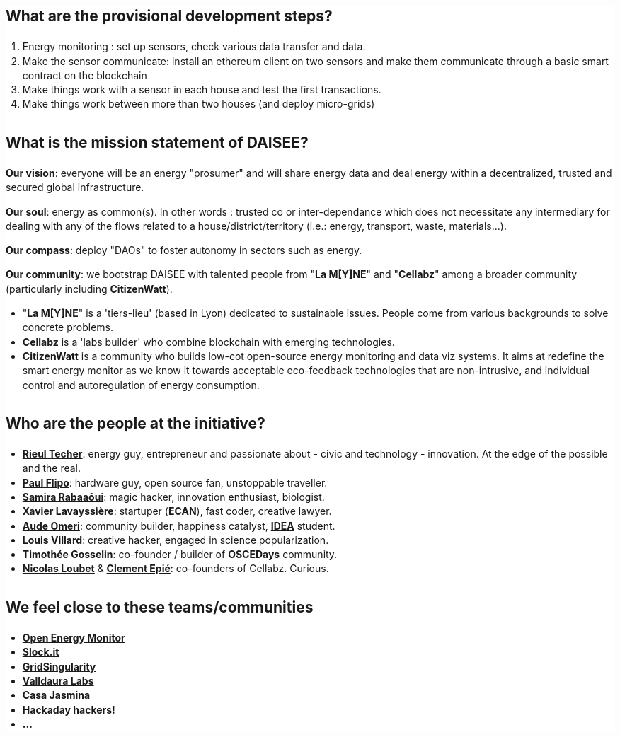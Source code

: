 ## **What are the provisional development steps?**

1. Energy monitoring : set up sensors, check various data transfer and data.
2. Make the sensor communicate: install an ethereum client on two sensors and make them communicate through a basic smart contract on the blockchain
3. Make things work with a sensor in each house and test the first transactions.
4. Make things work between more than two houses \(and deploy micro-grids\)

## **What is the mission statement of DAISEE?**

**Our vision**: everyone will be an energy "prosumer" and will share energy data and deal energy within a decentralized, trusted and secured global infrastructure.

**Our soul**: energy as common\(s\). In other words : trusted co or inter-dependance which does not necessitate any intermediary for dealing with any of the flows related to a house/district/territory \(i.e.: energy, transport, waste, materials...\).

**Our compass**: deploy "DAOs" to foster autonomy in sectors such as energy.

**Our community**: we bootstrap DAISEE with talented people from "**La M\[Y\]NE**" and "**Cellabz**" among a broader community \(particularly including [**CitizenWatt**](http://www.citizenwatt.paris)\).

* "**La M\[Y\]NE**" is a '[tiers-lieu](https://en.wikipedia.org/wiki/Third_place)' \(based in Lyon\) dedicated to sustainable issues. People come from various backgrounds to solve concrete problems.
* **Cellabz** is a 'labs builder' who combine blockchain with emerging technologies.
* **CitizenWatt** is a community who builds low-cot open-source energy monitoring and data viz systems. It aims at redefine the smart energy monitor as we know it towards acceptable eco-feedback technologies that are non-intrusive, and individual control and autoregulation of energy consumption.

## **Who are the people at the initiative?**

* [**Rieul Techer**](https://fr.linkedin.com/in/rieultecher): energy guy, entrepreneur and passionate about - civic and technology - innovation. At the edge of the possible and the real.
* [**Paul Flipo**](https://fr.linkedin.com/in/paul-flipo-b2bb667/fr): hardware guy, open source fan, unstoppable traveller.
* [**Samira Rabaaôui**](https://fr.linkedin.com/in/samirarabaaoui/fr): magic hacker, innovation enthusiast, biologist.
* [**Xavier Lavayssière**](https://www.linkedin.com/in/lavayssiere/fr): startuper \([**ECAN**](http://ecan.fr)\), fast coder, creative lawyer.
* [**Aude Omeri**](https://fr.linkedin.com/in/audeomerin): community builder, happiness catalyst, [**IDEA**](http://masters.em-lyon.com/fr/Programme-I.D.E.A) student.
* [**Louis Villard**](https://twitter.com/louisvlrd): creative hacker, engaged in science popularization.
* [**Timothée Gosselin**](https://fr.linkedin.com/in/timothÃ©e-gosselin-14264b25): co-founder / builder of [**OSCEDays**](http://osced2015.org/) community.
* [**Nicolas Loubet**](https://twitter.com/nicolasloubet?lang=fr) & [**Clement Epié**](https://twitter.com/clement_epie): co-founders of Cellabz. Curious.

## **We feel close to these teams/communities**

* [**Open Energy Monitor**](http://openenergymonitor.org/)
* [**Slock.it**](http://slock.it)
* [**GridSingularity**](http://gridsingularity.com/)
* [**Valldaura Labs**](http://valldaura.net/)
* [**Casa Jasmina**](http://casajasmina.arduino.cc/)
* **Hackaday hackers!**
* **...**
